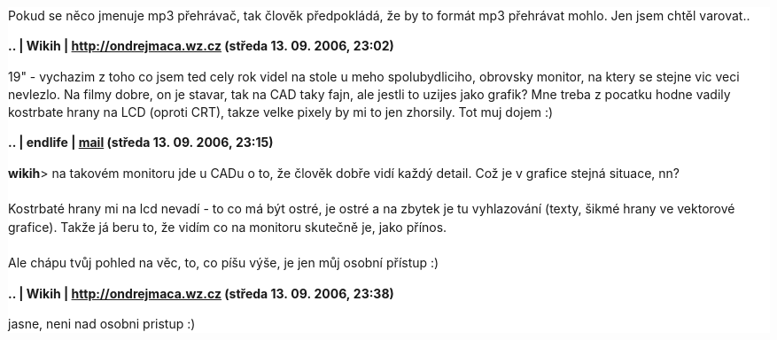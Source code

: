 <p>Pokud se něco jmenuje mp3 přehrávač, tak člověk předpokládá, že by to formát mp3 přehrávat mohlo. Jen jsem chtěl varovat.. </p>
</div>
<div class="comment">
<p style="font-weight:bold"><span class="compredmet">..</span> | <span class="comname">Wikih</span> |  <a href="http://ondrejmaca.wz.cz">http://ondrejmaca.wz.cz</a> (středa&nbsp;13.&nbsp;09.&nbsp;2006,&nbsp;23:02)</p>
<p>19&quot; - vychazim z toho co jsem ted cely rok videl na stole u meho spolubydliciho, obrovsky monitor, na ktery se stejne vic veci nevlezlo. Na filmy dobre, on je stavar, tak na CAD taky fajn, ale jestli to uzijes jako grafik? Mne treba z pocatku hodne vadily kostrbate hrany na LCD (oproti CRT), takze velke pixely by mi to jen zhorsily. Tot muj dojem :) </p>
</div>
<div class="comment">
<p style="font-weight:bold"><span class="compredmet">..</span> | <span class="comname">endlife</span> |  <a href="mailto:jan.martinek@post.cz">mail</a> (středa&nbsp;13.&nbsp;09.&nbsp;2006,&nbsp;23:15)</p>
<p><strong>wikih</strong>&gt; na takovém monitoru jde u CADu o to, že člověk dobře vidí každý detail. Což je v grafice stejná situace, nn? <br>  <br> Kostrbaté hrany mi na lcd nevadí - to co má být ostré, je ostré a na zbytek je tu vyhlazování (texty, šikmé hrany ve vektorové grafice). Takže já beru to, že vidím co na monitoru skutečně je, jako přínos. <br>  <br> Ale chápu tvůj pohled na věc, to, co píšu výše, je jen můj osobní přístup :) </p>
</div>
<div class="comment">
<p style="font-weight:bold"><span class="compredmet">..</span> | <span class="comname">Wikih</span> |  <a href="http://ondrejmaca.wz.cz">http://ondrejmaca.wz.cz</a> (středa&nbsp;13.&nbsp;09.&nbsp;2006,&nbsp;23:38)</p>
<p>jasne, neni nad osobni pristup :) </p>
</div>
</div>
